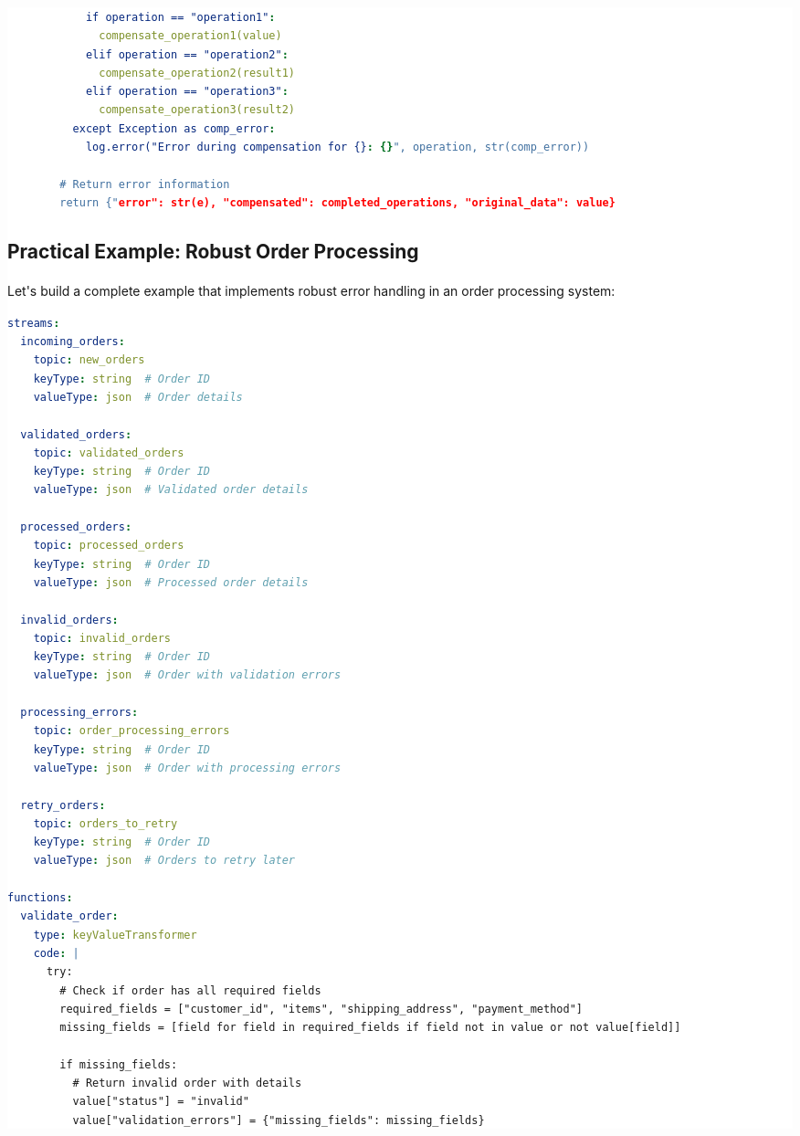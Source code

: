 ```yaml
            if operation == "operation1":
              compensate_operation1(value)
            elif operation == "operation2":
              compensate_operation2(result1)
            elif operation == "operation3":
              compensate_operation3(result2)
          except Exception as comp_error:
            log.error("Error during compensation for {}: {}", operation, str(comp_error))
        
        # Return error information
        return {"error": str(e), "compensated": completed_operations, "original_data": value}
```

## Practical Example: Robust Order Processing

Let's build a complete example that implements robust error handling in an order processing system:

```yaml
streams:
  incoming_orders:
    topic: new_orders
    keyType: string  # Order ID
    valueType: json  # Order details
    
  validated_orders:
    topic: validated_orders
    keyType: string  # Order ID
    valueType: json  # Validated order details
    
  processed_orders:
    topic: processed_orders
    keyType: string  # Order ID
    valueType: json  # Processed order details
    
  invalid_orders:
    topic: invalid_orders
    keyType: string  # Order ID
    valueType: json  # Order with validation errors
    
  processing_errors:
    topic: order_processing_errors
    keyType: string  # Order ID
    valueType: json  # Order with processing errors
    
  retry_orders:
    topic: orders_to_retry
    keyType: string  # Order ID
    valueType: json  # Orders to retry later

functions:
  validate_order:
    type: keyValueTransformer
    code: |
      try:
        # Check if order has all required fields
        required_fields = ["customer_id", "items", "shipping_address", "payment_method"]
        missing_fields = [field for field in required_fields if field not in value or not value[field]]
        
        if missing_fields:
          # Return invalid order with details
          value["status"] = "invalid"
          value["validation_errors"] = {"missing_fields": missing_fields}
```